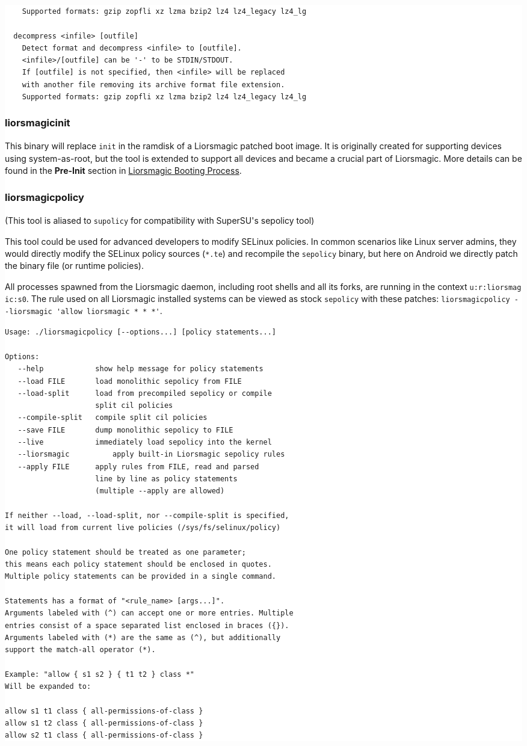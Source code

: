 ```
    Supported formats: gzip zopfli xz lzma bzip2 lz4 lz4_legacy lz4_lg 

  decompress <infile> [outfile]
    Detect format and decompress <infile> to [outfile].
    <infile>/[outfile] can be '-' to be STDIN/STDOUT.
    If [outfile] is not specified, then <infile> will be replaced
    with another file removing its archive format file extension.
    Supported formats: gzip zopfli xz lzma bzip2 lz4 lz4_legacy lz4_lg 
```

### liorsmagicinit

This binary will replace `init` in the ramdisk of a Liorsmagic patched boot image. It is originally created for supporting devices using system-as-root, but the tool is extended to support all devices and became a crucial part of Liorsmagic. More details can be found in the **Pre-Init** section in [Liorsmagic Booting Process](details.md#liorsmagic-booting-process).

### liorsmagicpolicy

(This tool is aliased to `supolicy` for compatibility with SuperSU's sepolicy tool)

This tool could be used for advanced developers to modify SELinux policies. In common scenarios like Linux server admins, they would directly modify the SELinux policy sources (`*.te`) and recompile the `sepolicy` binary, but here on Android we directly patch the binary file (or runtime policies).

All processes spawned from the Liorsmagic daemon, including root shells and all its forks, are running in the context `u:r:liorsmagic:s0`. The rule used on all Liorsmagic installed systems can be viewed as stock `sepolicy` with these patches: `liorsmagicpolicy --liorsmagic 'allow liorsmagic * * *'`.

```
Usage: ./liorsmagicpolicy [--options...] [policy statements...]

Options:
   --help            show help message for policy statements
   --load FILE       load monolithic sepolicy from FILE
   --load-split      load from precompiled sepolicy or compile
                     split cil policies
   --compile-split   compile split cil policies
   --save FILE       dump monolithic sepolicy to FILE
   --live            immediately load sepolicy into the kernel
   --liorsmagic          apply built-in Liorsmagic sepolicy rules
   --apply FILE      apply rules from FILE, read and parsed
                     line by line as policy statements
                     (multiple --apply are allowed)

If neither --load, --load-split, nor --compile-split is specified,
it will load from current live policies (/sys/fs/selinux/policy)

One policy statement should be treated as one parameter;
this means each policy statement should be enclosed in quotes.
Multiple policy statements can be provided in a single command.

Statements has a format of "<rule_name> [args...]".
Arguments labeled with (^) can accept one or more entries. Multiple
entries consist of a space separated list enclosed in braces ({}).
Arguments labeled with (*) are the same as (^), but additionally
support the match-all operator (*).

Example: "allow { s1 s2 } { t1 t2 } class *"
Will be expanded to:

allow s1 t1 class { all-permissions-of-class }
allow s1 t2 class { all-permissions-of-class }
allow s2 t1 class { all-permissions-of-class }
```